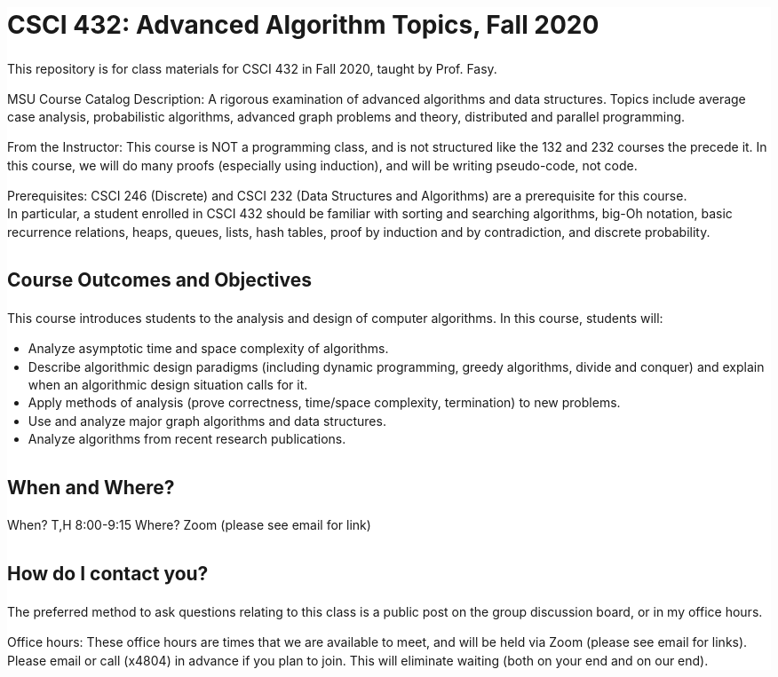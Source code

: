 # CSCI 432: Advanced Algorithm Topics, Fall 2020 #

This repository is for class materials for CSCI 432 in Fall 2020, taught by Prof. Fasy.

MSU Course Catalog Description: 
A rigorous examination of advanced
algorithms and data structures. Topics include average case analysis,
probabilistic algorithms, advanced graph problems and theory, distributed and
parallel programming.

From the Instructor: This course is NOT a programming class, and is not
structured like the 132 and 232 courses the precede it.  In this course, we will
do many proofs (especially using induction), and will be writing pseudo-code, not
code.

Prerequisites:
CSCI 246 (Discrete) and CSCI 232 (Data Structures and
Algorithms) are a prerequisite for this course.  
In particular, a student enrolled in CSCI 432
should be familiar with 
sorting and searching algorithms, big-Oh notation, 
basic recurrence relations,
heaps, queues, lists, hash tables,
proof by induction and by contradiction, and discrete probability.

## Course Outcomes and Objectives

This course introduces students to the analysis and design of computer
algorithms. In this course, students will:

* Analyze asymptotic time and space complexity of algorithms.
* Describe algorithmic design paradigms (including dynamic programming,
  greedy algorithms, divide and conquer) and explain when an algorithmic design
  situation calls for it.
* Apply methods of analysis (prove
  correctness, time/space complexity, termination) to new
  problems.
* Use and analyze major graph algorithms and data structures.
* Analyze algorithms from recent research publications.


## When and Where?

When? T,H 8:00-9:15
Where? Zoom (please see email for link) 

## How do I contact you?

The preferred method to ask questions relating to this class is a public post on
the group discussion board, or in my office hours.

Office hours: These office hours are times that we are available to meet, and
will be held via Zoom (please see email for links).  Please email or call
(x4804) in advance if you plan to join.  This will eliminate waiting (both on
your end and on our end).

